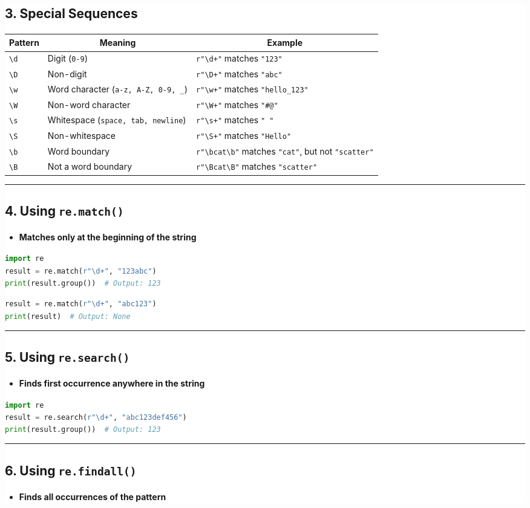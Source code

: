 
## **3. Special Sequences**

| Pattern | Meaning | Example |
|---------|---------|---------|
| `\d` | Digit (`0-9`) | `r"\d+"` matches `"123"` |
| `\D` | Non-digit | `r"\D+"` matches `"abc"` |
| `\w` | Word character (`a-z, A-Z, 0-9, _`) | `r"\w+"` matches `"hello_123"` |
| `\W` | Non-word character | `r"\W+"` matches `"#@"` |
| `\s` | Whitespace (`space, tab, newline`) | `r"\s+"` matches `" "` |
| `\S` | Non-whitespace | `r"\S+"` matches `"Hello"` |
| `\b` | Word boundary | `r"\bcat\b"` matches `"cat"`, but not `"scatter"` |
| `\B` | Not a word boundary | `r"\Bcat\B"` matches `"scatter"` |

---

## **4. Using `re.match()`**

- **Matches only at the beginning of the string**

```python
import re
result = re.match(r"\d+", "123abc")
print(result.group())  # Output: 123
```

```python
result = re.match(r"\d+", "abc123")
print(result)  # Output: None
```

---

## **5. Using `re.search()`**

- **Finds first occurrence anywhere in the string**

```python
import re
result = re.search(r"\d+", "abc123def456")
print(result.group())  # Output: 123
```

---

## **6. Using `re.findall()`**

- **Finds all occurrences of the pattern**
